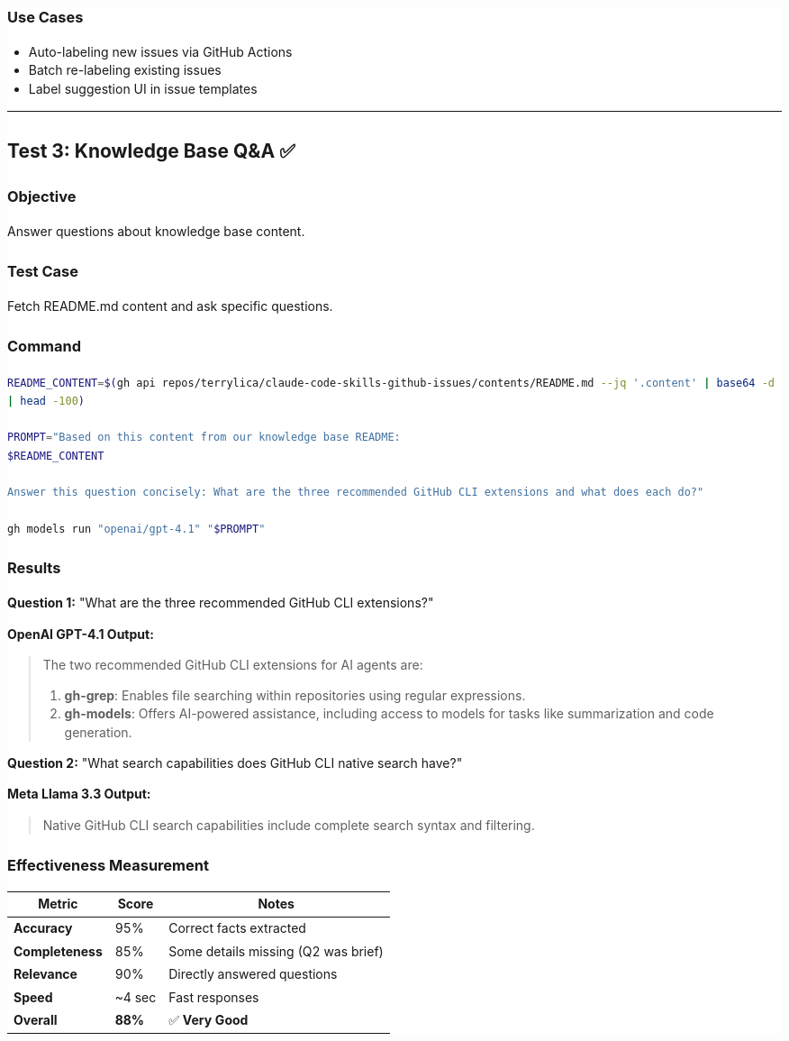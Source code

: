 ### Use Cases

- Auto-labeling new issues via GitHub Actions
- Batch re-labeling existing issues
- Label suggestion UI in issue templates

---

## Test 3: Knowledge Base Q&A ✅

### Objective

Answer questions about knowledge base content.

### Test Case

Fetch README.md content and ask specific questions.

### Command

```bash
README_CONTENT=$(gh api repos/terrylica/claude-code-skills-github-issues/contents/README.md --jq '.content' | base64 -d | head -100)

PROMPT="Based on this content from our knowledge base README:
$README_CONTENT

Answer this question concisely: What are the three recommended GitHub CLI extensions and what does each do?"

gh models run "openai/gpt-4.1" "$PROMPT"
```

### Results

**Question 1:** "What are the three recommended GitHub CLI extensions?"

**OpenAI GPT-4.1 Output:**

> The two recommended GitHub CLI extensions for AI agents are:
>
> 1. **gh-grep**: Enables file searching within repositories using regular expressions.
> 2. **gh-models**: Offers AI-powered assistance, including access to models for tasks like summarization and code generation.

**Question 2:** "What search capabilities does GitHub CLI native search have?"

**Meta Llama 3.3 Output:**

> Native GitHub CLI search capabilities include complete search syntax and filtering.

### Effectiveness Measurement

| Metric           | Score   | Notes                               |
| ---------------- | ------- | ----------------------------------- |
| **Accuracy**     | 95%     | Correct facts extracted             |
| **Completeness** | 85%     | Some details missing (Q2 was brief) |
| **Relevance**    | 90%     | Directly answered questions         |
| **Speed**        | ~4 sec  | Fast responses                      |
| **Overall**      | **88%** | ✅ **Very Good**                    |
